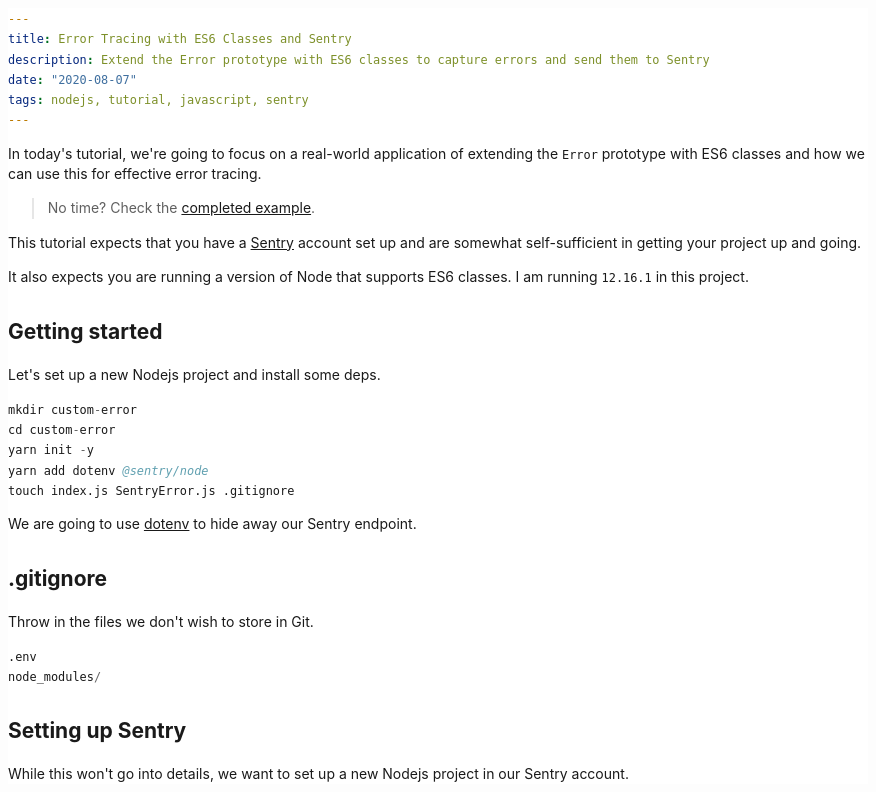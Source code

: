 ```yaml
---
title: Error Tracing with ES6 Classes and Sentry
description: Extend the Error prototype with ES6 classes to capture errors and send them to Sentry
date: "2020-08-07"
tags: nodejs, tutorial, javascript, sentry
---
```


In today's tutorial, we're going to focus on a real-world application of extending the `Error` prototype with ES6 classes and how we can use this for effective error tracing.

> No time? Check the [completed example](https://github.com/okeeffed/custom-sentry-error).

This tutorial expects that you have a [Sentry](https://sentry.io/) account set up and are somewhat self-sufficient in getting your project up and going.

It also expects you are running a version of Node that supports ES6 classes. I am running `12.16.1` in this project.

<Ad />

## Getting started

Let's set up a new Nodejs project and install some deps.

```s
mkdir custom-error
cd custom-error
yarn init -y
yarn add dotenv @sentry/node
touch index.js SentryError.js .gitignore
```

We are going to use [dotenv](https://github.com/motdotla/dotenv) to hide away our Sentry endpoint.

## .gitignore

Throw in the files we don't wish to store in Git.

```s
.env
node_modules/
```

<Ad />

## Setting up Sentry

While this won't go into details, we want to set up a new Nodejs project in our Sentry account.
